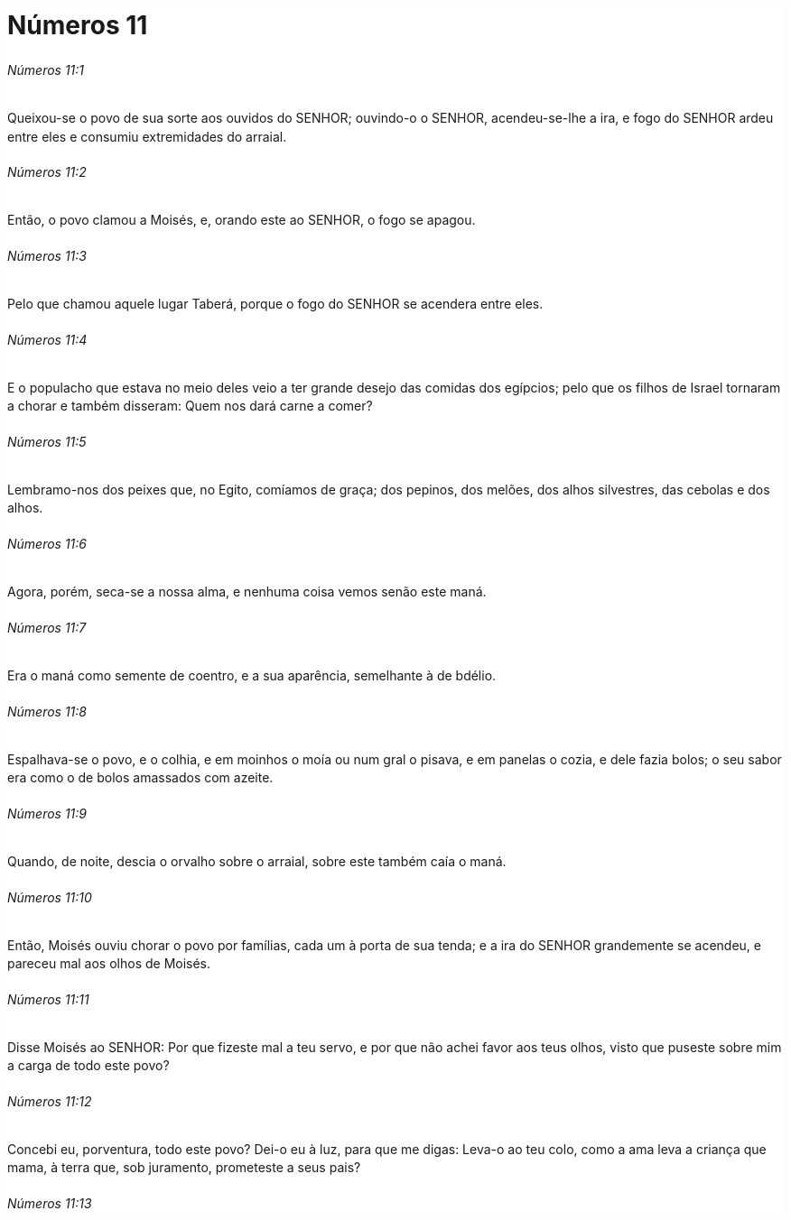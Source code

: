 # Números 11

###### Números 11:1

Queixou-se o povo de sua sorte aos ouvidos do SENHOR; ouvindo-o o SENHOR, acendeu-se-lhe a ira, e fogo do SENHOR ardeu entre eles e consumiu extremidades do arraial.

###### Números 11:2

Então, o povo clamou a Moisés, e, orando este ao SENHOR, o fogo se apagou.

###### Números 11:3

Pelo que chamou aquele lugar Taberá, porque o fogo do SENHOR se acendera entre eles.

###### Números 11:4

E o populacho que estava no meio deles veio a ter grande desejo das comidas dos egípcios; pelo que os filhos de Israel tornaram a chorar e também disseram: Quem nos dará carne a comer?

###### Números 11:5

Lembramo-nos dos peixes que, no Egito, comíamos de graça; dos pepinos, dos melões, dos alhos silvestres, das cebolas e dos alhos.

###### Números 11:6

Agora, porém, seca-se a nossa alma, e nenhuma coisa vemos senão este maná.

###### Números 11:7

Era o maná como semente de coentro, e a sua aparência, semelhante à de bdélio.

###### Números 11:8

Espalhava-se o povo, e o colhia, e em moinhos o moía ou num gral o pisava, e em panelas o cozia, e dele fazia bolos; o seu sabor era como o de bolos amassados com azeite.

###### Números 11:9

Quando, de noite, descia o orvalho sobre o arraial, sobre este também caía o maná.

###### Números 11:10

Então, Moisés ouviu chorar o povo por famílias, cada um à porta de sua tenda; e a ira do SENHOR grandemente se acendeu, e pareceu mal aos olhos de Moisés.

###### Números 11:11

Disse Moisés ao SENHOR: Por que fizeste mal a teu servo, e por que não achei favor aos teus olhos, visto que puseste sobre mim a carga de todo este povo?

###### Números 11:12

Concebi eu, porventura, todo este povo? Dei-o eu à luz, para que me digas: Leva-o ao teu colo, como a ama leva a criança que mama, à terra que, sob juramento, prometeste a seus pais?

###### Números 11:13
